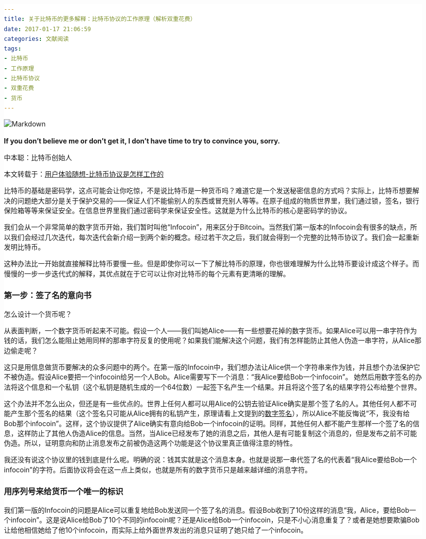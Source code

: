 ```yaml
---
title: 关于比特币的更多解释：比特币协议的工作原理（解析双重花费）
date: 2017-01-17 21:06:59
categories: 文献阅读
tags:
- 比特币
- 工作原理
- 比特币协议
- 双重花费
- 货币
---
```


![Markdown](http://i1.piimg.com/1949/25809df938ec065d.jpg)

**If you don’t believe me or don’t get it, I don’t have time to try to convince you, sorry.**

中本聪：比特币创始人



本文转载于：[用户体验随想-比特币协议是怎样工作的](http://blog.shuoyangdesign.com/?p=902)

比特币的基础是密码学，这点可能会让你吃惊，不是说比特币是一种货币吗？难道它是一个发送秘密信息的方式吗？实际上，比特币想要解决的问题绝大部分是关于保护交易的——保证人们不能偷别人的东西或冒充别人等等。在原子组成的物质世界里，我们通过锁，签名，银行保险箱等等来保证安全。在信息世界里我们通过密码学来保证安全性。这就是为什么比特币的核心是密码学的协议。

我们会从一个非常简单的数字货币开始，我们暂时叫他“Infocoin”，用来区分于Bitcoin。当然我们第一版本的Infocoin会有很多的缺点，所以我们会经过几次迭代，每次迭代会新介绍一到两个新的概念。经过若干次之后，我们就会得到一个完整的比特币协议了。我们会一起重新发明比特币。

这种办法比一开始就直接解释比特币要慢一些。但是即使你可以一下了解比特币的原理，你也很难理解为什么比特币要设计成这个样子。而慢慢的一步一步迭代式的解释，其优点就在于它可以让你对比特币的每个元素有更清晰的理解。

### 第一步：签了名的意向书

怎么设计一个货币呢？

从表面判断，一个数字货币听起来不可能。假设一个人——我们叫她Alice——有一些想要花掉的数字货币。如果Alice可以用一串字符作为钱的话，我们怎么能阻止她用同样的那串字符反复的使用呢？如果我们能解决这个问题，我们有怎样能防止其他人伪造一串字符，从Alice那边偷走呢？

这只是用信息做货币要解决的众多问题中的两个。在第一版的Infocoin中，我们想办法让Alice供一个字符串来作为钱，并且想个办法保护它不被伪造。假设Alice要把一个infocoin给另一个人Bob。Alice需要写下一个消息：“我Alice要给Bob一个infocoin”。 她然后用数字签名的办法将这个信息和一个私钥（这个私钥是随机生成的一个64位数）一起签下名产生一个结果。并且将这个签了名的结果字符公布给整个世界。

这个办法并不怎么出众，但还是有一些优点的。世界上任何人都可以用Alice的公钥去验证Alice确实是那个签了名的人。其他任何人都不可能产生那个签名的结果（这个签名只可能从Alice拥有的私钥产生，原理请看上文提到的[数字签名](http://baike.baidu.com/view/7626.htm?fr=wordsearch)），所以Alice不能反悔说“不，我没有给Bob那个infocoin”。这样，这个协议提供了Alice确实有意向给Bob一个infocoin的证明。同样，其他任何人都不能产生那样一个签了名的信息，这样防止了其他人伪造Alice的信息。当然，当Alice已经发布了她的消息之后，其他人是有可能复制这个消息的，但是发布之前不可能伪造。所以，证明意向和防止消息发布之前被伪造这两个功能是这个协议里真正值得注意的特性。

我还没有说这个协议里的钱到底是什么呢。明确的说：钱其实就是这个消息本身。也就是说那一串代签了名的代表着“我Alice要给Bob一个infocoin”的字符。后面协议将会在这一点上类似，也就是所有的数字货币只是越来越详细的消息字符。

### 用序列号来给货币一个唯一的标识

我们第一版的Infocoin的问题是Alice可以重复地给Bob发送同一个签了名的消息。假设Bob收到了10份这样的消息“我，Alice，要给Bob一个infocoin”。这是说Alice给Bob了10个不同的infocoin呢？还是Alice给Bob一个infocoin，只是不小心消息重复了？或者是她想要欺骗Bob让给他相信她给了他10个infocoin，而实际上给外面世界发出的消息只证明了她只给了一个infocoin。
